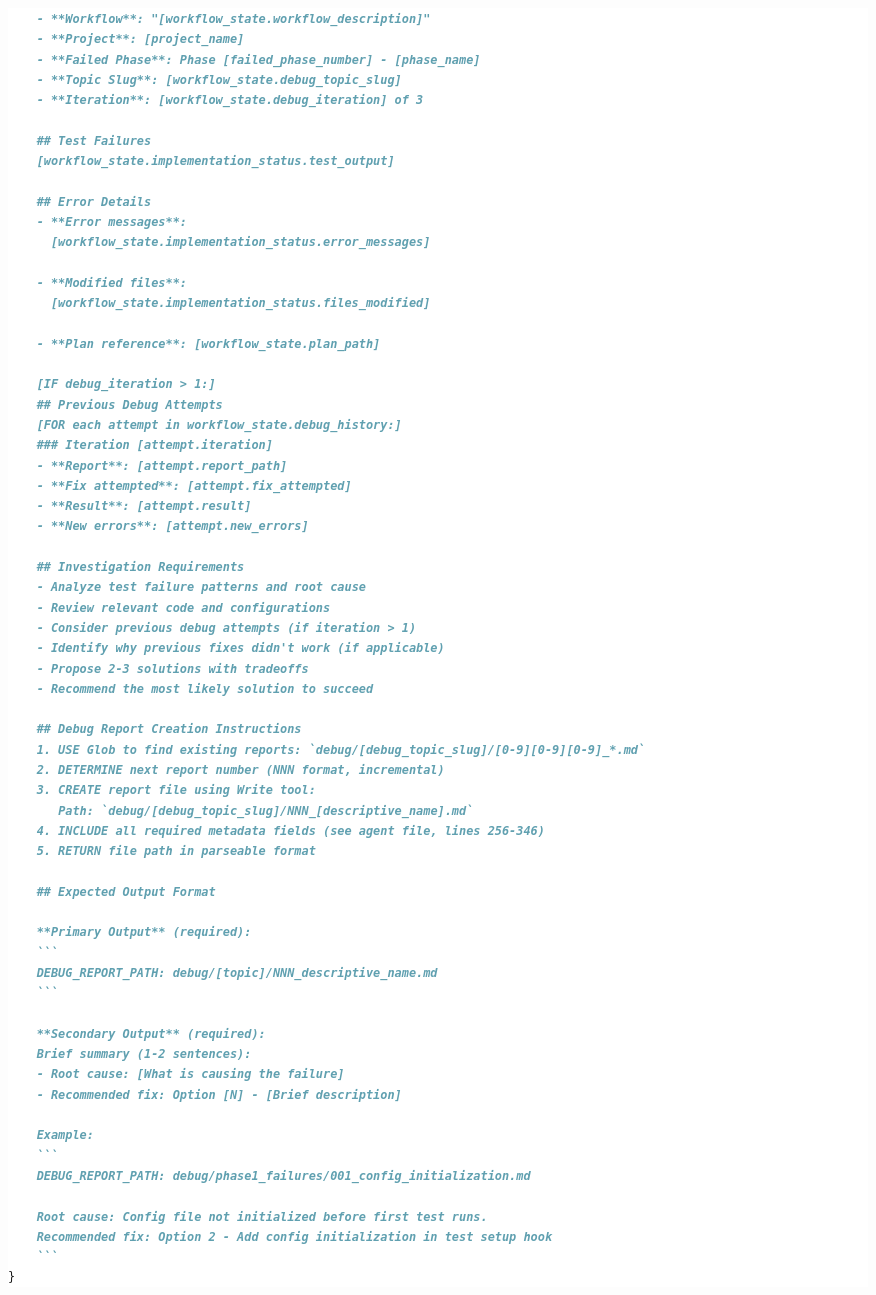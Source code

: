 ```markdown
    - **Workflow**: "[workflow_state.workflow_description]"
    - **Project**: [project_name]
    - **Failed Phase**: Phase [failed_phase_number] - [phase_name]
    - **Topic Slug**: [workflow_state.debug_topic_slug]
    - **Iteration**: [workflow_state.debug_iteration] of 3

    ## Test Failures
    [workflow_state.implementation_status.test_output]

    ## Error Details
    - **Error messages**:
      [workflow_state.implementation_status.error_messages]

    - **Modified files**:
      [workflow_state.implementation_status.files_modified]

    - **Plan reference**: [workflow_state.plan_path]

    [IF debug_iteration > 1:]
    ## Previous Debug Attempts
    [FOR each attempt in workflow_state.debug_history:]
    ### Iteration [attempt.iteration]
    - **Report**: [attempt.report_path]
    - **Fix attempted**: [attempt.fix_attempted]
    - **Result**: [attempt.result]
    - **New errors**: [attempt.new_errors]

    ## Investigation Requirements
    - Analyze test failure patterns and root cause
    - Review relevant code and configurations
    - Consider previous debug attempts (if iteration > 1)
    - Identify why previous fixes didn't work (if applicable)
    - Propose 2-3 solutions with tradeoffs
    - Recommend the most likely solution to succeed

    ## Debug Report Creation Instructions
    1. USE Glob to find existing reports: `debug/[debug_topic_slug]/[0-9][0-9][0-9]_*.md`
    2. DETERMINE next report number (NNN format, incremental)
    3. CREATE report file using Write tool:
       Path: `debug/[debug_topic_slug]/NNN_[descriptive_name].md`
    4. INCLUDE all required metadata fields (see agent file, lines 256-346)
    5. RETURN file path in parseable format

    ## Expected Output Format

    **Primary Output** (required):
    ```
    DEBUG_REPORT_PATH: debug/[topic]/NNN_descriptive_name.md
    ```

    **Secondary Output** (required):
    Brief summary (1-2 sentences):
    - Root cause: [What is causing the failure]
    - Recommended fix: Option [N] - [Brief description]

    Example:
    ```
    DEBUG_REPORT_PATH: debug/phase1_failures/001_config_initialization.md

    Root cause: Config file not initialized before first test runs.
    Recommended fix: Option 2 - Add config initialization in test setup hook
    ```
}
```